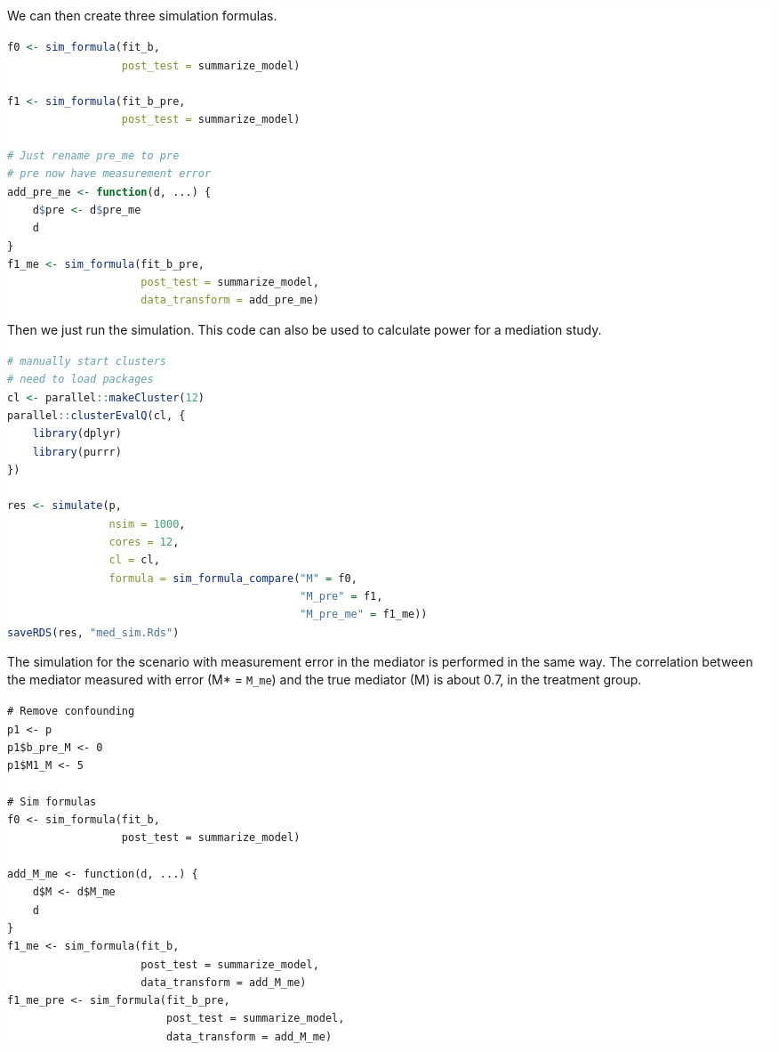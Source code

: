 We can then create three simulation formulas.


```r
f0 <- sim_formula(fit_b,
                  post_test = summarize_model)

f1 <- sim_formula(fit_b_pre,
                  post_test = summarize_model)

# Just rename pre_me to pre
# pre now have measurement error
add_pre_me <- function(d, ...) {
    d$pre <- d$pre_me
    d
}
f1_me <- sim_formula(fit_b_pre,
                     post_test = summarize_model,
                     data_transform = add_pre_me)
```

Then we just run the simulation. This code can also be used to calculate power for a mediation study.


```r
# manually start clusters
# need to load packages
cl <- parallel::makeCluster(12)
parallel::clusterEvalQ(cl, {
    library(dplyr)
    library(purrr)
})

res <- simulate(p,
                nsim = 1000,
                cores = 12,
                cl = cl,
                formula = sim_formula_compare("M" = f0,
                                              "M_pre" = f1,
                                              "M_pre_me" = f1_me))
saveRDS(res, "med_sim.Rds")
```

The simulation for the scenario with measurement error in the mediator is performed in the same way. The correlation between the mediator measured with error (M* = `M_me`) and the true mediator (M) is about 0.7, in the treatment group.

```r:collapsed=true
# Remove confounding
p1 <- p
p1$b_pre_M <- 0
p1$M1_M <- 5

# Sim formulas
f0 <- sim_formula(fit_b,
                  post_test = summarize_model)

add_M_me <- function(d, ...) {
    d$M <- d$M_me
    d
}
f1_me <- sim_formula(fit_b,
                     post_test = summarize_model,
                     data_transform = add_M_me)
f1_me_pre <- sim_formula(fit_b_pre,
                         post_test = summarize_model,
                         data_transform = add_M_me)
```